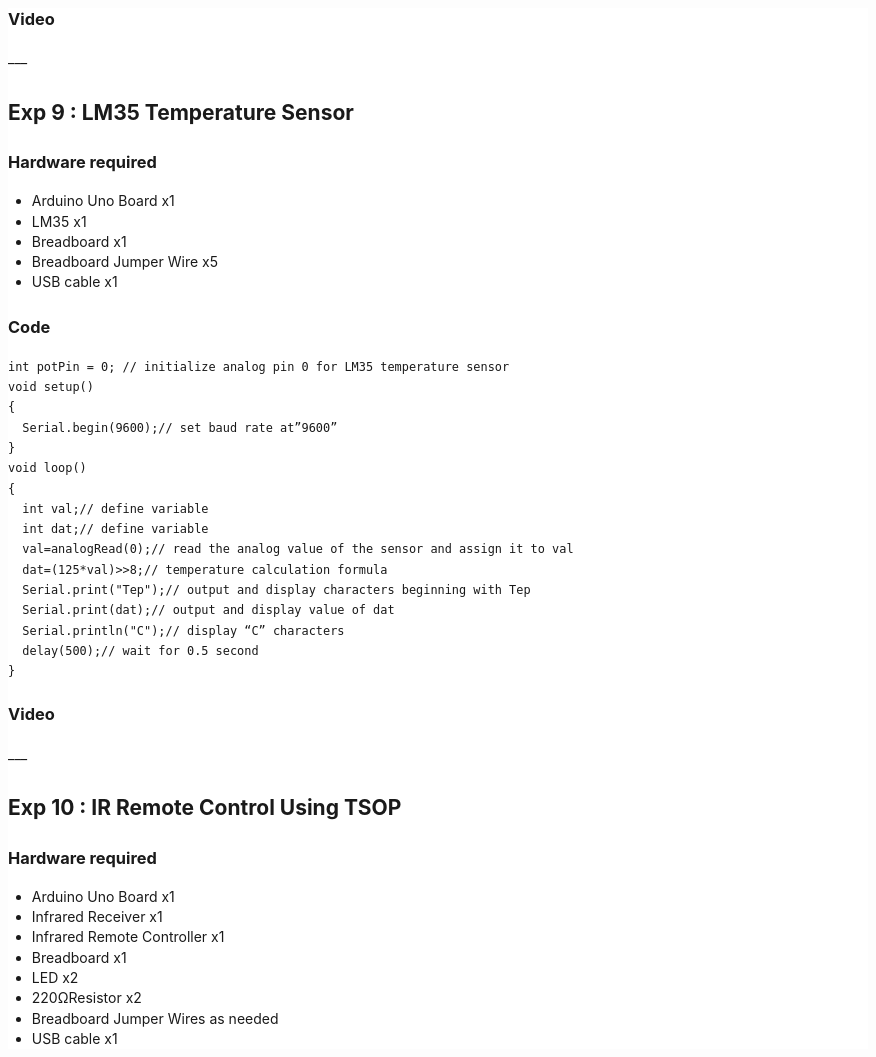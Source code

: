 ### Video
<iframe width="600" height="315" src="https://www.youtube.com/embed/Rg8-zSdH2Bo" title="YouTube video player" frameborder="0" allow="accelerometer; autoplay; clipboard-write; encrypted-media; gyroscope; picture-in-picture" allowfullscreen></iframe>
___

## Exp 9 : LM35 Temperature Sensor

### Hardware required
* Arduino Uno  Board x1
* LM35 x1
* Breadboard x1
* Breadboard Jumper Wire x5
* USB cable x1

### Code
    int potPin = 0; // initialize analog pin 0 for LM35 temperature sensor
    void setup()
    {
      Serial.begin(9600);// set baud rate at”9600”
    }
    void loop()
    {
      int val;// define variable
      int dat;// define variable
      val=analogRead(0);// read the analog value of the sensor and assign it to val
      dat=(125*val)>>8;// temperature calculation formula
      Serial.print("Tep");// output and display characters beginning with Tep
      Serial.print(dat);// output and display value of dat
      Serial.println("C");// display “C” characters
      delay(500);// wait for 0.5 second
    }

### Video
<iframe width="600" height="315" src="https://www.youtube.com/embed/dGA-OZRmgXc" title="YouTube video player" frameborder="0" allow="accelerometer; autoplay; clipboard-write; encrypted-media; gyroscope; picture-in-picture" allowfullscreen></iframe>
___

## Exp 10 : IR Remote Control Using TSOP

### Hardware required
* Arduino Uno Board x1
* Infrared Receiver x1
* Infrared Remote Controller x1
* Breadboard x1
* LED x2
* 220ΩResistor x2
* Breadboard Jumper Wires as needed
* USB cable x1
